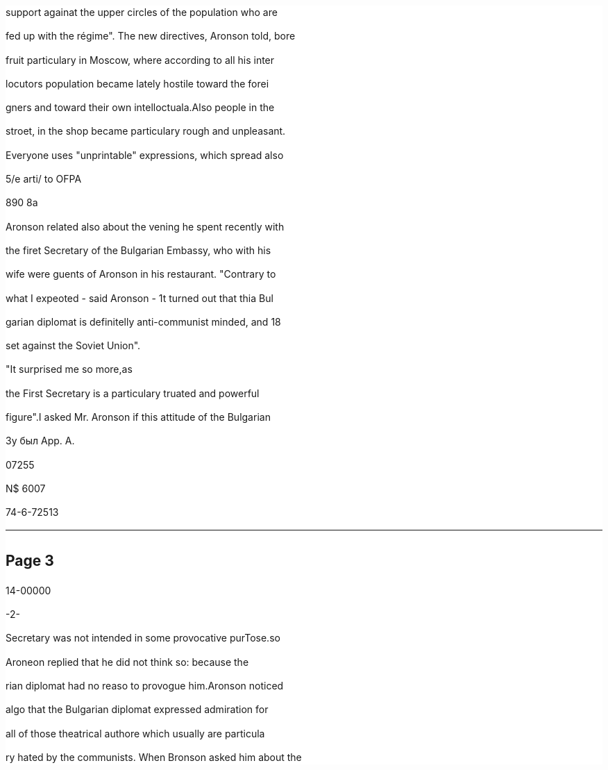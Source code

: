 support againat the upper circles of the population who are

fed up with the régime". The new directives, Aronson told, bore

fruit particulary in Moscow, where according to all his inter

locutors population became lately hostile toward the forei

gners and toward their own intelloctuala.Also people in the

stroet, in the shop became particulary rough and unpleasant.

Everyone uses "unprintable" expressions, which spread also

5/e arti/ to OFPA

890 8a

Aronson related also about the vening he spent recently with

the firet Secretary of the Bulgarian Embassy, who with his

wife were guents of Aronson in his restaurant. "Contrary to

what I expeoted - said Aronson - 1t turned out that thia Bul

garian diplomat is definitelly anti-communist minded, and 18

set against the Soviet Union".

"It surprised me so more,as

the First Secretary is a particulary truated and powerful

figure".I asked Mr. Aronson if this attitude of the Bulgarian

3y был App. А.

07255

N$ 6007

74-6-72513

---

## Page 3

14-00000

-2-

Secretary was not intended in some provocative purTose.so

Aroneon replied that he did not think so: because the

rian diplomat had no reaso to provogue him.Aronson noticed

algo that the Bulgarian diplomat expressed admiration for

all of those theatrical authore which usually are particula

ry hated by the communists. When Bronson asked him about the
